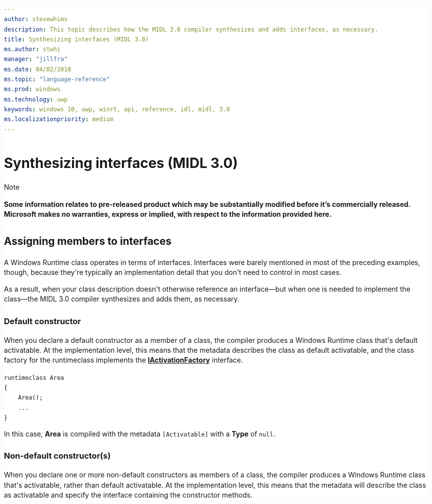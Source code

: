 ```yaml
---
author: stevewhims
description: This topic describes how the MIDL 3.0 compiler synthesizes and adds interfaces, as necessary.
title: Synthesizing interfaces (MIDL 3.0)
ms.author: stwhi
manager: "jillfra"
ms.date: 04/02/2018
ms.topic: "language-reference"
ms.prod: windows
ms.technology: uwp
keywords: windows 10, uwp, winrt, api, reference, idl, midl, 3.0
ms.localizationpriority: medium
---
```


# Synthesizing interfaces (MIDL 3.0)
> [!NOTE]
> **Some information relates to pre-released product which may be substantially modified before it’s commercially released. Microsoft makes no warranties, express or implied, with respect to the information provided here.**

## Assigning members to interfaces
A Windows Runtime class operates in terms of interfaces. Interfaces were barely mentioned in most of the preceding examples, though, because they're typically an implementation detail that you don't need to control in most cases.

As a result, when your class description doesn't otherwise reference an
interface&mdash;but when one is needed to implement the class&mdash;the MIDL 3.0
compiler synthesizes and adds them, as necessary.

### Default constructor
When you declare a default constructor as a member of a class, the
compiler produces a Windows Runtime class that's default activatable.
At the implementation level, this means that the metadata describes
the class as default activatable, and the class factory for the
runtimeclass implements the [**IActivationFactory**](https://msdn.microsoft.com/en-us/library/br205779) interface.

```idl
runtimeclass Area
{
	Area();
	...
}
```

In this case, **Area** is compiled with the metadata `[Activatable]` with a **Type** of `null`.

### Non-default constructor(s)
When you declare one or more non-default constructors as members of a
class, the compiler produces a Windows Runtime class that's
activatable, rather than default activatable. At the implementation
level, this means that the metadata will describe the class as
activatable and specify the interface containing the constructor
methods.

